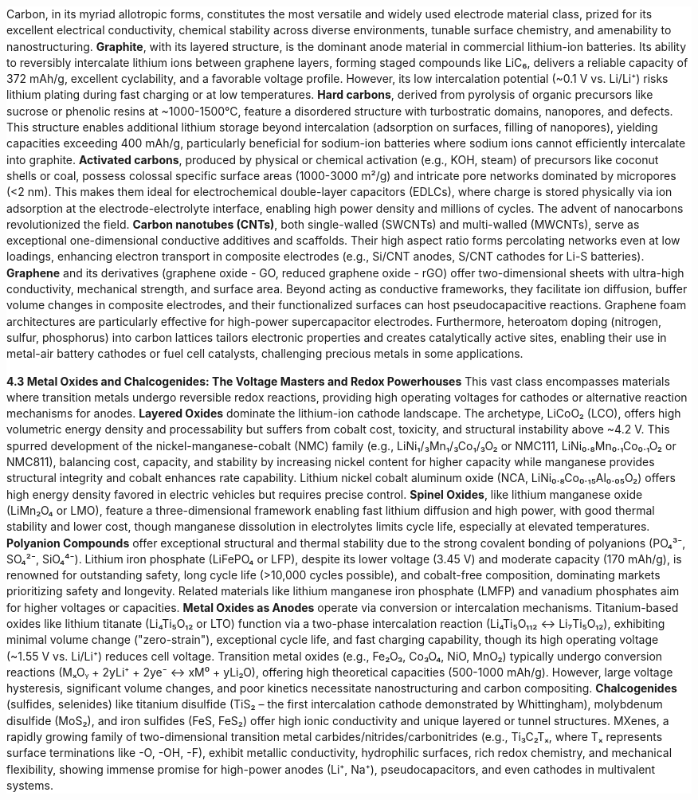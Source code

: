 Carbon, in its myriad allotropic forms, constitutes the most versatile and widely used electrode material class, prized for its excellent electrical conductivity, chemical stability across diverse environments, tunable surface chemistry, and amenability to nanostructuring. **Graphite**, with its layered structure, is the dominant anode material in commercial lithium-ion batteries. Its ability to reversibly intercalate lithium ions between graphene layers, forming staged compounds like LiC₆, delivers a reliable capacity of 372 mAh/g, excellent cyclability, and a favorable voltage profile. However, its low intercalation potential (~0.1 V vs. Li/Li⁺) risks lithium plating during fast charging or at low temperatures. **Hard carbons**, derived from pyrolysis of organic precursors like sucrose or phenolic resins at ~1000-1500°C, feature a disordered structure with turbostratic domains, nanopores, and defects. This structure enables additional lithium storage beyond intercalation (adsorption on surfaces, filling of nanopores), yielding capacities exceeding 400 mAh/g, particularly beneficial for sodium-ion batteries where sodium ions cannot efficiently intercalate into graphite. **Activated carbons**, produced by physical or chemical activation (e.g., KOH, steam) of precursors like coconut shells or coal, possess colossal specific surface areas (1000-3000 m²/g) and intricate pore networks dominated by micropores (<2 nm). This makes them ideal for electrochemical double-layer capacitors (EDLCs), where charge is stored physically via ion adsorption at the electrode-electrolyte interface, enabling high power density and millions of cycles. The advent of nanocarbons revolutionized the field. **Carbon nanotubes (CNTs)**, both single-walled (SWCNTs) and multi-walled (MWCNTs), serve as exceptional one-dimensional conductive additives and scaffolds. Their high aspect ratio forms percolating networks even at low loadings, enhancing electron transport in composite electrodes (e.g., Si/CNT anodes, S/CNT cathodes for Li-S batteries). **Graphene** and its derivatives (graphene oxide - GO, reduced graphene oxide - rGO) offer two-dimensional sheets with ultra-high conductivity, mechanical strength, and surface area. Beyond acting as conductive frameworks, they facilitate ion diffusion, buffer volume changes in composite electrodes, and their functionalized surfaces can host pseudocapacitive reactions. Graphene foam architectures are particularly effective for high-power supercapacitor electrodes. Furthermore, heteroatom doping (nitrogen, sulfur, phosphorus) into carbon lattices tailors electronic properties and creates catalytically active sites, enabling their use in metal-air battery cathodes or fuel cell catalysts, challenging precious metals in some applications.

**4.3 Metal Oxides and Chalcogenides: The Voltage Masters and Redox Powerhouses**
This vast class encompasses materials where transition metals undergo reversible redox reactions, providing high operating voltages for cathodes or alternative reaction mechanisms for anodes. **Layered Oxides** dominate the lithium-ion cathode landscape. The archetype, LiCoO₂ (LCO), offers high volumetric energy density and processability but suffers from cobalt cost, toxicity, and structural instability above ~4.2 V. This spurred development of the nickel-manganese-cobalt (NMC) family (e.g., LiNi₁/₃Mn₁/₃Co₁/₃O₂ or NMC111, LiNi₀.₈Mn₀.₁Co₀.₁O₂ or NMC811), balancing cost, capacity, and stability by increasing nickel content for higher capacity while manganese provides structural integrity and cobalt enhances rate capability. Lithium nickel cobalt aluminum oxide (NCA, LiNi₀.₈Co₀.₁₅Al₀.₀₅O₂) offers high energy density favored in electric vehicles but requires precise control. **Spinel Oxides**, like lithium manganese oxide (LiMn₂O₄ or LMO), feature a three-dimensional framework enabling fast lithium diffusion and high power, with good thermal stability and lower cost, though manganese dissolution in electrolytes limits cycle life, especially at elevated temperatures. **Polyanion Compounds** offer exceptional structural and thermal stability due to the strong covalent bonding of polyanions (PO₄³⁻, SO₄²⁻, SiO₄⁴⁻). Lithium iron phosphate (LiFePO₄ or LFP), despite its lower voltage (3.45 V) and moderate capacity (170 mAh/g), is renowned for outstanding safety, long cycle life (>10,000 cycles possible), and cobalt-free composition, dominating markets prioritizing safety and longevity. Related materials like lithium manganese iron phosphate (LMFP) and vanadium phosphates aim for higher voltages or capacities. **Metal Oxides as Anodes** operate via conversion or intercalation mechanisms. Titanium-based oxides like lithium titanate (Li₄Ti₅O₁₂ or LTO) function via a two-phase intercalation reaction (Li₄Ti₅O₁₁₂ ↔ Li₇Ti₅O₁₂), exhibiting minimal volume change ("zero-strain"), exceptional cycle life, and fast charging capability, though its high operating voltage (~1.55 V vs. Li/Li⁺) reduces cell voltage. Transition metal oxides (e.g., Fe₂O₃, Co₃O₄, NiO, MnO₂) typically undergo conversion reactions (MₓOᵧ + 2yLi⁺ + 2ye⁻ ↔ xM⁰ + yLi₂O), offering high theoretical capacities (500-1000 mAh/g). However, large voltage hysteresis, significant volume changes, and poor kinetics necessitate nanostructuring and carbon compositing. **Chalcogenides** (sulfides, selenides) like titanium disulfide (TiS₂ – the first intercalation cathode demonstrated by Whittingham), molybdenum disulfide (MoS₂), and iron sulfides (FeS, FeS₂) offer high ionic conductivity and unique layered or tunnel structures. MXenes, a rapidly growing family of two-dimensional transition metal carbides/nitrides/carbonitrides (e.g., Ti₃C₂Tₓ, where Tₓ represents surface terminations like -O, -OH, -F), exhibit metallic conductivity, hydrophilic surfaces, rich redox chemistry, and mechanical flexibility, showing immense promise for high-power anodes (Li⁺, Na⁺), pseudocapacitors, and even cathodes in multivalent systems.
